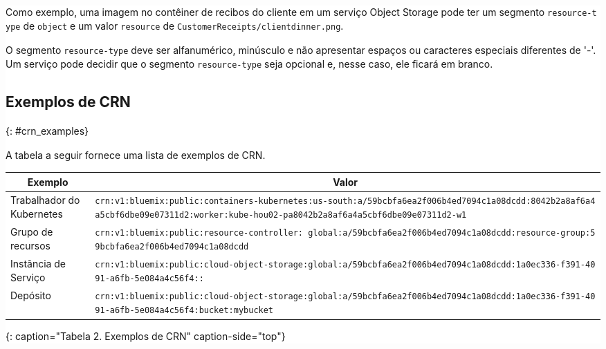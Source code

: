 Como exemplo, uma imagem no contêiner de recibos do cliente em um serviço Object Storage pode ter um segmento `resource-type` de `object` e um valor `resource` de `CustomerReceipts/clientdinner.png`.

O segmento `resource-type` deve ser alfanumérico, minúsculo e não apresentar espaços ou caracteres especiais diferentes de '-'. Um serviço pode decidir que o segmento `resource-type` seja opcional e, nesse caso, ele ficará em branco.


## Exemplos de CRN
{: #crn_examples}

A tabela a seguir fornece uma lista de exemplos de CRN.

| Exemplo | Valor |
| --- | --- |
| Trabalhador do Kubernetes | `crn:v1:bluemix:public:containers-kubernetes:us-south:a/59bcbfa6ea2f006b4ed7094c1a08dcdd:8042b2a8af6a4a5cbf6dbe09e07311d2:worker:kube-hou02-pa8042b2a8af6a4a5cbf6dbe09e07311d2-w1` |
| Grupo de recursos | `crn:v1:bluemix:public:resource-controller: global:a/59bcbfa6ea2f006b4ed7094c1a08dcdd:resource-group:59bcbfa6ea2f006b4ed7094c1a08dcdd` |
| Instância de Serviço | `crn:v1:bluemix:public:cloud-object-storage:global:a/59bcbfa6ea2f006b4ed7094c1a08dcdd:1a0ec336-f391-4091-a6fb-5e084a4c56f4::` |
| Depósito | `crn:v1:bluemix:public:cloud-object-storage:global:a/59bcbfa6ea2f006b4ed7094c1a08dcdd:1a0ec336-f391-4091-a6fb-5e084a4c56f4:bucket:mybucket` |
{: caption="Tabela 2. Exemplos de CRN" caption-side="top"}

